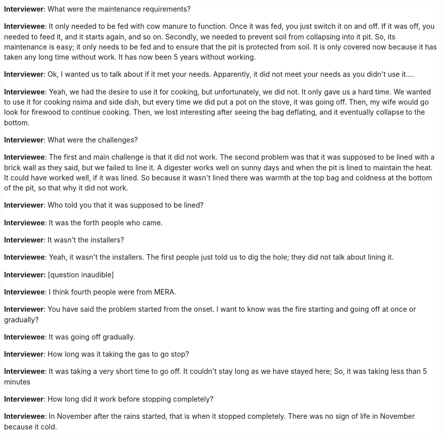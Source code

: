 **Interviewer**: What were the maintenance requirements?

**Interviewee**: It only needed to be fed with cow manure to function.
Once it was fed, you just switch it on and off. If it was off, you
needed to feed it, and it starts again, and so on. Secondly, we needed
to prevent soil from collapsing into it pit. So, its maintenance is
easy; it only needs to be fed and to ensure that the pit is protected
from soil. It is only covered now because it has taken any long time
without work. It has now been 5 years without working.

**Interviewer**: Ok, I wanted us to talk about if it met your needs.
Apparently, it did not meet your needs as you didn't use it....

**Interviewee**: Yeah, we had the desire to use it for cooking, but
unfortunately, we did not. It only gave us a hard time. We wanted to use
it for cooking nsima and side dish, but every time we did put a pot on
the stove, it was going off. Then, my wife would go look for firewood to
continue cooking. Then, we lost interesting after seeing the bag
deflating, and it eventually collapse to the bottom.

**Interviewer**: What were the challenges?

**Interviewee**: The first and main challenge is that it did not work.
The second problem was that it was supposed to be lined with a brick
wall as they said, but we failed to line it. A digester works well on
sunny days and when the pit is lined to maintain the heat. It could have
worked well, if it was lined. So because it wasn't lined there was
warmth at the top bag and coldness at the bottom of the pit, so that why
it did not work.

**Interviewer**: Who told you that it was supposed to be lined?

**Interviewee**: It was the forth people who came.

**Interviewer**: It wasn't the installers?

**Interviewee**: Yeah, it wasn't the installers. The first people just
told us to dig the hole; they did not talk about lining it.

**Interviewer:** \[question inaudible\]

**Interviewee**: I think fourth people were from MERA.

**Interviewer**: You have said the problem started from the onset. I
want to know was the fire starting and going off at once or gradually?

**Interviewee**: It was going off gradually.

**Interviewer**: How long was it taking the gas to go stop?

**Interviewee**: It was taking a very short time to go off. It couldn't
stay long as we have stayed here; So, it was taking less than 5 minutes

**Interviewer**: How long did it work before stopping completely?

**Interviewee**: In November after the rains started, that is when it
stopped completely. There was no sign of life in November because it
cold.
